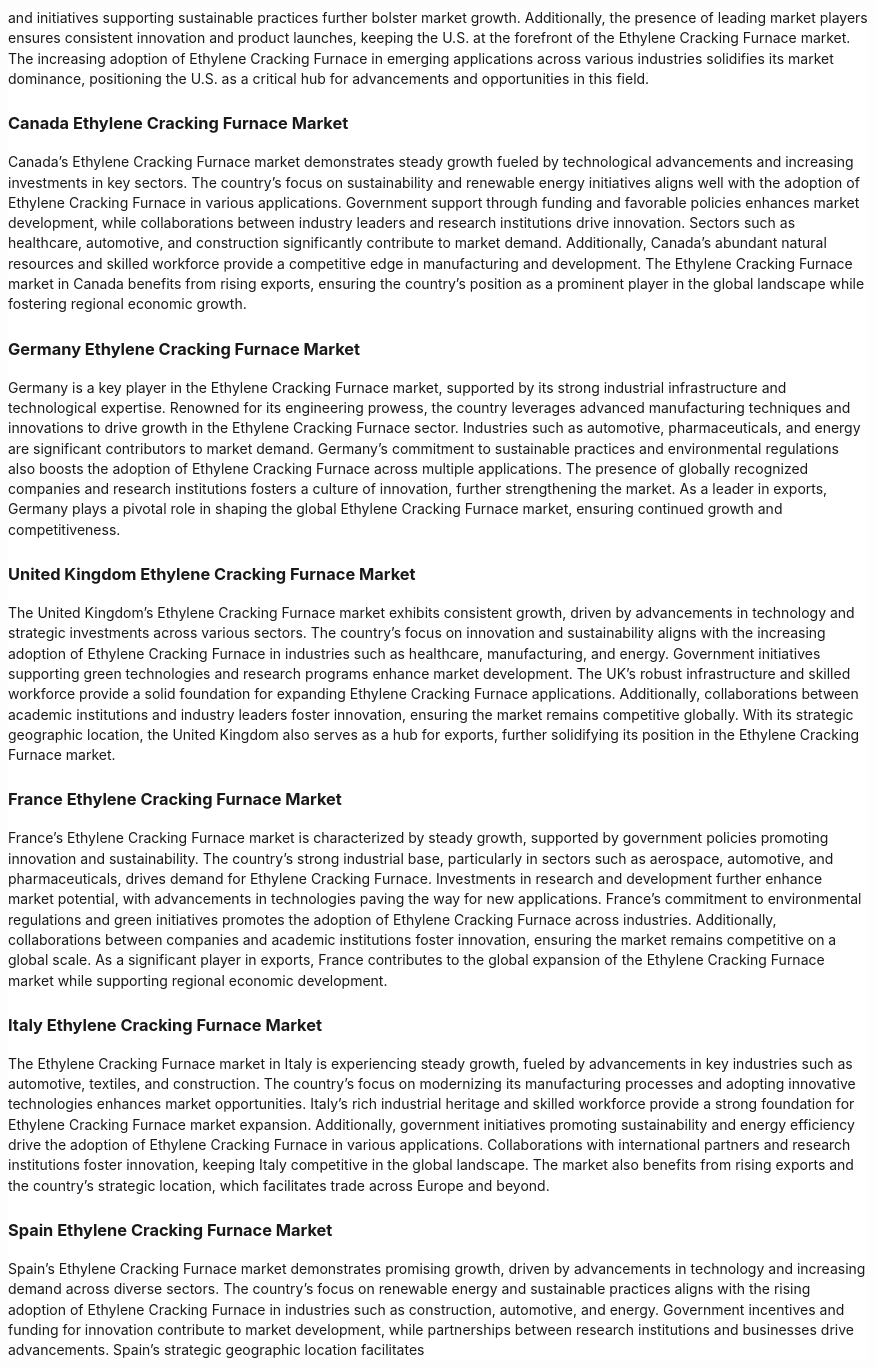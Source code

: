 and initiatives supporting sustainable practices further bolster market growth. Additionally, the presence of leading market players ensures consistent innovation and product launches, keeping the U.S. at the forefront of the Ethylene Cracking Furnace market. The increasing adoption of Ethylene Cracking Furnace in emerging applications across various industries solidifies its market dominance, positioning the U.S. as a critical hub for advancements and opportunities in this field.</p><h3>Canada Ethylene Cracking Furnace Market</h3><p>Canada&rsquo;s Ethylene Cracking Furnace market demonstrates steady growth fueled by technological advancements and increasing investments in key sectors. The country&rsquo;s focus on sustainability and renewable energy initiatives aligns well with the adoption of Ethylene Cracking Furnace in various applications. Government support through funding and favorable policies enhances market development, while collaborations between industry leaders and research institutions drive innovation. Sectors such as healthcare, automotive, and construction significantly contribute to market demand. Additionally, Canada&rsquo;s abundant natural resources and skilled workforce provide a competitive edge in manufacturing and development. The Ethylene Cracking Furnace market in Canada benefits from rising exports, ensuring the country&rsquo;s position as a prominent player in the global landscape while fostering regional economic growth.</p><h3>Germany Ethylene Cracking Furnace Market</h3><p>Germany is a key player in the Ethylene Cracking Furnace market, supported by its strong industrial infrastructure and technological expertise. Renowned for its engineering prowess, the country leverages advanced manufacturing techniques and innovations to drive growth in the Ethylene Cracking Furnace sector. Industries such as automotive, pharmaceuticals, and energy are significant contributors to market demand. Germany&rsquo;s commitment to sustainable practices and environmental regulations also boosts the adoption of Ethylene Cracking Furnace across multiple applications. The presence of globally recognized companies and research institutions fosters a culture of innovation, further strengthening the market. As a leader in exports, Germany plays a pivotal role in shaping the global Ethylene Cracking Furnace market, ensuring continued growth and competitiveness.</p><h3>United Kingdom Ethylene Cracking Furnace Market</h3><p>The United Kingdom&rsquo;s Ethylene Cracking Furnace market exhibits consistent growth, driven by advancements in technology and strategic investments across various sectors. The country&rsquo;s focus on innovation and sustainability aligns with the increasing adoption of Ethylene Cracking Furnace in industries such as healthcare, manufacturing, and energy. Government initiatives supporting green technologies and research programs enhance market development. The UK&rsquo;s robust infrastructure and skilled workforce provide a solid foundation for expanding Ethylene Cracking Furnace applications. Additionally, collaborations between academic institutions and industry leaders foster innovation, ensuring the market remains competitive globally. With its strategic geographic location, the United Kingdom also serves as a hub for exports, further solidifying its position in the Ethylene Cracking Furnace market.</p><h3>France Ethylene Cracking Furnace Market</h3><p>France&rsquo;s Ethylene Cracking Furnace market is characterized by steady growth, supported by government policies promoting innovation and sustainability. The country&rsquo;s strong industrial base, particularly in sectors such as aerospace, automotive, and pharmaceuticals, drives demand for Ethylene Cracking Furnace. Investments in research and development further enhance market potential, with advancements in technologies paving the way for new applications. France&rsquo;s commitment to environmental regulations and green initiatives promotes the adoption of Ethylene Cracking Furnace across industries. Additionally, collaborations between companies and academic institutions foster innovation, ensuring the market remains competitive on a global scale. As a significant player in exports, France contributes to the global expansion of the Ethylene Cracking Furnace market while supporting regional economic development.</p><h3>Italy Ethylene Cracking Furnace Market</h3><p>The Ethylene Cracking Furnace market in Italy is experiencing steady growth, fueled by advancements in key industries such as automotive, textiles, and construction. The country&rsquo;s focus on modernizing its manufacturing processes and adopting innovative technologies enhances market opportunities. Italy&rsquo;s rich industrial heritage and skilled workforce provide a strong foundation for Ethylene Cracking Furnace market expansion. Additionally, government initiatives promoting sustainability and energy efficiency drive the adoption of Ethylene Cracking Furnace in various applications. Collaborations with international partners and research institutions foster innovation, keeping Italy competitive in the global landscape. The market also benefits from rising exports and the country&rsquo;s strategic location, which facilitates trade across Europe and beyond.</p><h3>Spain Ethylene Cracking Furnace Market</h3><p>Spain&rsquo;s Ethylene Cracking Furnace market demonstrates promising growth, driven by advancements in technology and increasing demand across diverse sectors. The country&rsquo;s focus on renewable energy and sustainable practices aligns with the rising adoption of Ethylene Cracking Furnace in industries such as construction, automotive, and energy. Government incentives and funding for innovation contribute to market development, while partnerships between research institutions and businesses drive advancements. Spain&rsquo;s strategic geographic location facilitates